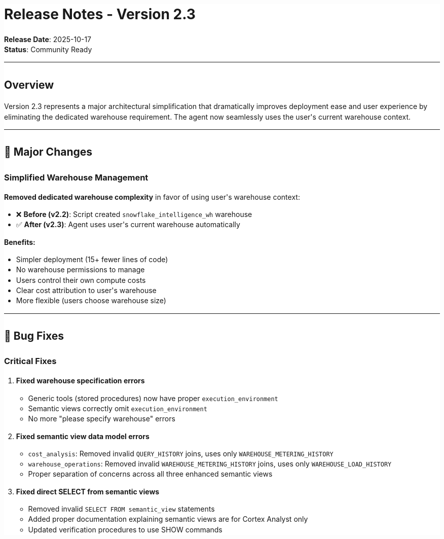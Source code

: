# Release Notes - Version 2.3

**Release Date**: 2025-10-17  
**Status**: Community Ready

---

## Overview

Version 2.3 represents a major architectural simplification that dramatically improves deployment ease and user experience by eliminating the dedicated warehouse requirement. The agent now seamlessly uses the user's current warehouse context.

---

## 🎯 Major Changes

### Simplified Warehouse Management

**Removed dedicated warehouse complexity** in favor of using user's warehouse context:

- ❌ **Before (v2.2)**: Script created `snowflake_intelligence_wh` warehouse
- ✅ **After (v2.3)**: Agent uses user's current warehouse automatically

**Benefits:**
- Simpler deployment (15+ fewer lines of code)
- No warehouse permissions to manage
- Users control their own compute costs
- Clear cost attribution to user's warehouse
- More flexible (users choose warehouse size)

---

## 🐛 Bug Fixes

### Critical Fixes

1. **Fixed warehouse specification errors**
   - Generic tools (stored procedures) now have proper `execution_environment` 
   - Semantic views correctly omit `execution_environment` 
   - No more "please specify warehouse" errors

2. **Fixed semantic view data model errors**
   - `cost_analysis`: Removed invalid `QUERY_HISTORY` joins, uses only `WAREHOUSE_METERING_HISTORY`
   - `warehouse_operations`: Removed invalid `WAREHOUSE_METERING_HISTORY` joins, uses only `WAREHOUSE_LOAD_HISTORY`
   - Proper separation of concerns across all three enhanced semantic views

3. **Fixed direct SELECT from semantic views**
   - Removed invalid `SELECT FROM semantic_view` statements
   - Added proper documentation explaining semantic views are for Cortex Analyst only
   - Updated verification procedures to use SHOW commands
